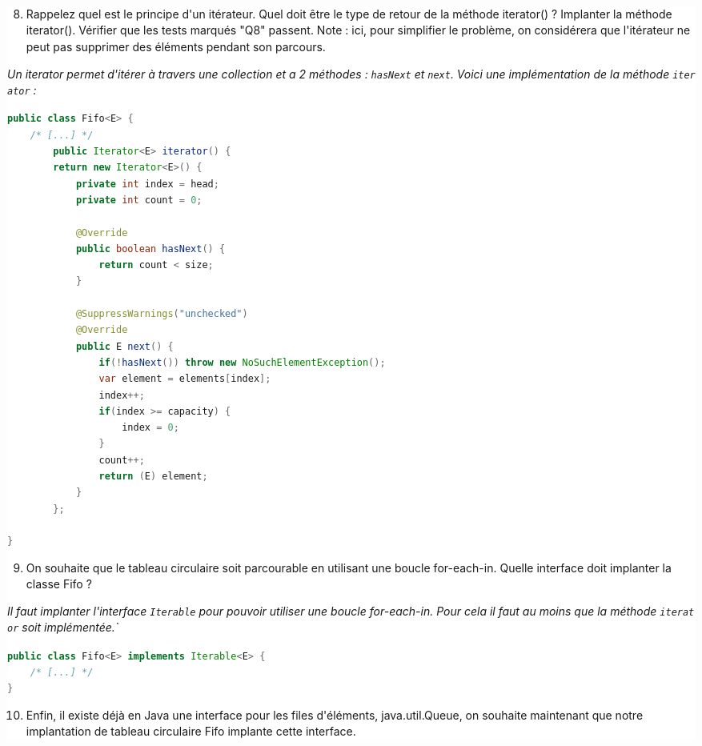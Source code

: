 
8. Rappelez quel est le principe d'un itérateur.
Quel doit être le type de retour de la méthode iterator() ? Implanter la méthode iterator().
Vérifier que les tests marqués "Q8" passent.
Note : ici, pour simplifier le problème, on considérera que l'itérateur ne peut pas supprimer des éléments pendant son parcours. <br>


*Un iterator permet d'itérer à travers une collection et a 2 méthodes : `hasNext` et `next`. Voici une implémentation de la méthode `iterator` :*
```java
public class Fifo<E> {
    /* [...] */
    	public Iterator<E> iterator() {
		return new Iterator<E>() {
            private int index = head;
            private int count = 0;
            
            @Override
            public boolean hasNext() {
                return count < size;
            }

            @SuppressWarnings("unchecked")
            @Override
            public E next() {
                if(!hasNext()) throw new NoSuchElementException();
                var element = elements[index];
                index++;
                if(index >= capacity) {
                    index = 0;
                }
                count++;
                return (E) element;
            }
        };
			
}
```

9. On souhaite que le tableau circulaire soit parcourable en utilisant une boucle for-each-in. Quelle interface doit implanter la classe Fifo ? <br>

*Il faut implanter l'interface `Iterable` pour pouvoir utiliser une boucle for-each-in. Pour cela il faut au moins que la méthode `iterator` soit implémentée.`*
```java
public class Fifo<E> implements Iterable<E> {
    /* [...] */
}
```


10. Enfin, il existe déjà en Java une interface pour les files d'éléments, java.util.Queue, on souhaite maintenant que notre implantation de tableau circulaire Fifo implante cette interface. <br>
